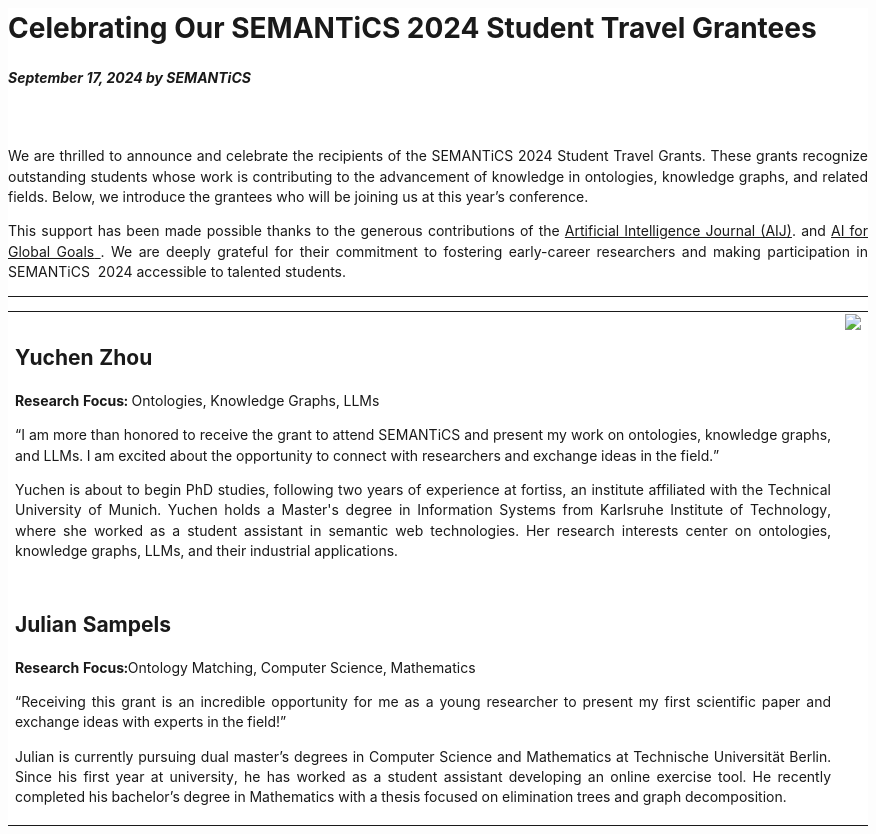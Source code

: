 # Celebrating Our SEMANTiCS 2024 Student Travel Grantees
##### September 17, 2024 by SEMANTiCS

<img src="../img/news/2024_09_17.jpg" style="" width="100%" height="auto" alt="">

<p style="text-align: justify;">We are thrilled to announce and celebrate the recipients of the SEMANTiCS 2024 Student Travel Grants. These grants recognize outstanding students whose work is contributing to the advancement of knowledge in ontologies, knowledge graphs, and related fields. Below, we introduce the grantees who will be joining us at this year’s conference.
    </p>
    <p style="text-align: justify;"><span style="font-weight: 400;">This support has been made possible thanks to the generous contributions of the </span>
        <a href="https://www.sciencedirect.com/journal/artificial-intelligence">
            <span style="font-weight: 400;">Artificial Intelligence Journal (AIJ)</span></a>.
            <span style="font-weight: 400;"> and </span>
            <a href="https://www.globalgoals.ai/">
                <span style="font-weight: 400;">AI for Global Goals</span>
            </a>
            <span style="font-weight: 400;">
                    . We are deeply grateful for their commitment to fostering early-career researchers and making participation in SEMANTiCS&nbsp; 2024 accessible to talented students.
            </span>
    </p>
    <hr>
    <table style="width: 100%;">
        <tr>
            <td>
                <h2 style="text-align: justify;">Yuchen Zhou</h2>
                 <p style="text-align: justify;"><b>Research Focus:</b> Ontologies, Knowledge Graphs, LLMs</p>
                <p style="text-align: justify;">“I am more than honored to receive the grant to attend SEMANTiCS and present my work on ontologies, knowledge graphs, and LLMs. I am excited about the opportunity to connect with researchers and exchange ideas in the field.”</p>
                <p style="text-align: justify;">
                    Yuchen is about to begin PhD studies, following two years of experience at fortiss, an institute affiliated with the Technical University of Munich. Yuchen holds a Master's degree in Information Systems from Karlsruhe Institute of Technology, where she worked as a student assistant in semantic web technologies. Her research interests center on ontologies, knowledge graphs, LLMs, and their industrial applications.
                </p>
            </td>
            <td><img src="../img/Student/Yuchen.jpg"  style="width: 50%;"></td>
        </tr>
        <tr>
            <td>    
                <h2 style="text-align: justify;">Julian Sampels
                </h2>
                 <p style="text-align: justify;"><b>Research Focus:</b>Ontology Matching, Computer Science, Mathematics
                </p>
                <p style="text-align: justify;">
                    “Receiving this grant is an incredible opportunity for me as a young researcher to present my first scientific paper and exchange ideas with experts in the field!”
                </p>
                <p style="text-align: justify;">
                    Julian is currently pursuing dual master’s degrees in Computer Science and Mathematics at Technische Universität Berlin. Since his first year at university, he has worked as a student assistant developing an online exercise tool. He recently completed his bachelor’s degree in Mathematics with a thesis focused on elimination trees and graph decomposition.
                </p>
            </td>
            <td>